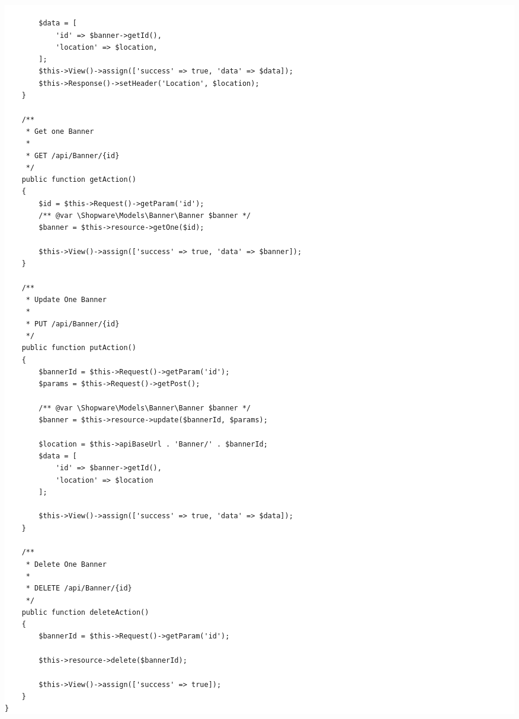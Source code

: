 ```

        $data = [
            'id' => $banner->getId(),
            'location' => $location,
        ];
        $this->View()->assign(['success' => true, 'data' => $data]);
        $this->Response()->setHeader('Location', $location);
    }

    /**
     * Get one Banner
     *
     * GET /api/Banner/{id}
     */
    public function getAction()
    {
        $id = $this->Request()->getParam('id');
        /** @var \Shopware\Models\Banner\Banner $banner */
        $banner = $this->resource->getOne($id);

        $this->View()->assign(['success' => true, 'data' => $banner]);
    }

    /**
     * Update One Banner
     *
     * PUT /api/Banner/{id}
     */
    public function putAction()
    {
        $bannerId = $this->Request()->getParam('id');
        $params = $this->Request()->getPost();

        /** @var \Shopware\Models\Banner\Banner $banner */
        $banner = $this->resource->update($bannerId, $params);

        $location = $this->apiBaseUrl . 'Banner/' . $bannerId;
        $data = [
            'id' => $banner->getId(),
            'location' => $location
        ];

        $this->View()->assign(['success' => true, 'data' => $data]);
    }

    /**
     * Delete One Banner
     *
     * DELETE /api/Banner/{id}
     */
    public function deleteAction()
    {
        $bannerId = $this->Request()->getParam('id');

        $this->resource->delete($bannerId);

        $this->View()->assign(['success' => true]);
    }
}
```
